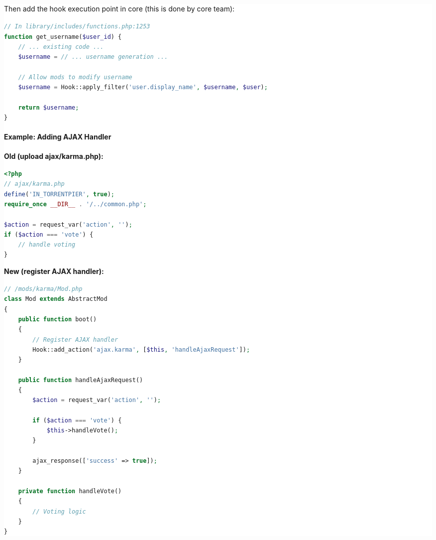 Then add the hook execution point in core (this is done by core team):
```php
// In library/includes/functions.php:1253
function get_username($user_id) {
    // ... existing code ...
    $username = // ... username generation ...

    // Allow mods to modify username
    $username = Hook::apply_filter('user.display_name', $username, $user);

    return $username;
}
```

#### Example: Adding AJAX Handler

**Old (upload ajax/karma.php):**
```php
<?php
// ajax/karma.php
define('IN_TORRENTPIER', true);
require_once __DIR__ . '/../common.php';

$action = request_var('action', '');
if ($action === 'vote') {
    // handle voting
}
```

**New (register AJAX handler):**
```php
// /mods/karma/Mod.php
class Mod extends AbstractMod
{
    public function boot()
    {
        // Register AJAX handler
        Hook::add_action('ajax.karma', [$this, 'handleAjaxRequest']);
    }

    public function handleAjaxRequest()
    {
        $action = request_var('action', '');

        if ($action === 'vote') {
            $this->handleVote();
        }

        ajax_response(['success' => true]);
    }

    private function handleVote()
    {
        // Voting logic
    }
}
```
